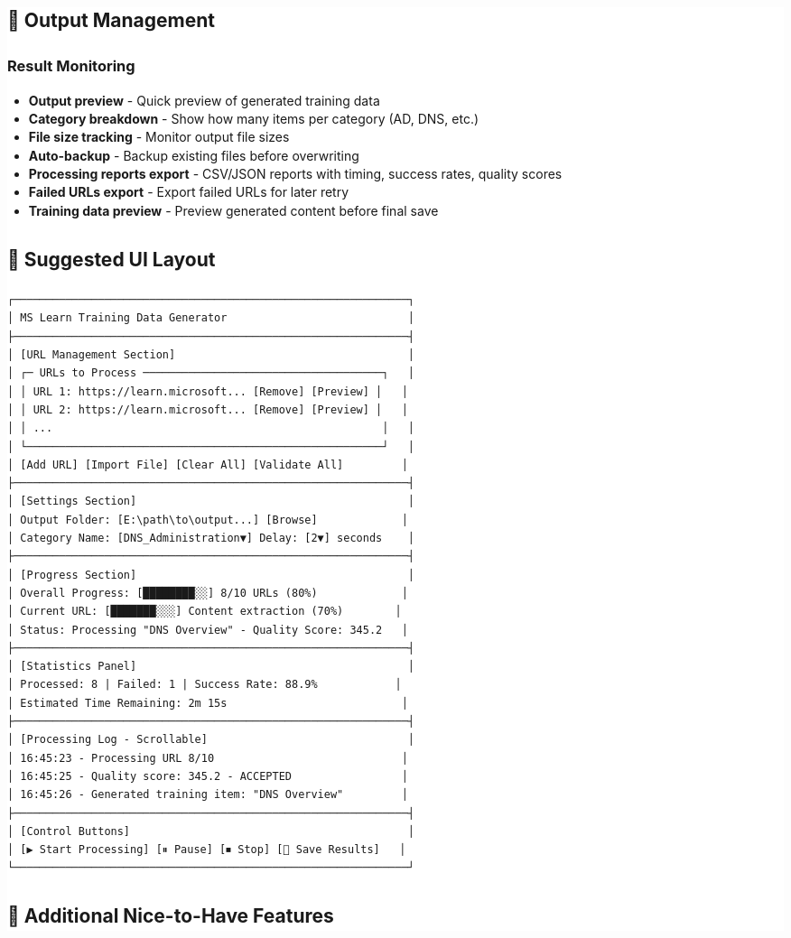 ## 📁 Output Management

### **Result Monitoring**

- **Output preview** - Quick preview of generated training data
- **Category breakdown** - Show how many items per category (AD, DNS, etc.)
- **File size tracking** - Monitor output file sizes
- **Auto-backup** - Backup existing files before overwriting
- **Processing reports export** - CSV/JSON reports with timing, success rates, quality scores
- **Failed URLs export** - Export failed URLs for later retry
- **Training data preview** - Preview generated content before final save

## 🎨 Suggested UI Layout

```UI Sample
┌─────────────────────────────────────────────────────────────┐
│ MS Learn Training Data Generator                            │
├─────────────────────────────────────────────────────────────┤
│ [URL Management Section]                                    │
│ ┌─ URLs to Process ─────────────────────────────────────┐   │
│ │ URL 1: https://learn.microsoft... [Remove] [Preview] │   │
│ │ URL 2: https://learn.microsoft... [Remove] [Preview] │   │
│ │ ...                                                   │   │
│ └───────────────────────────────────────────────────────┘   │
│ [Add URL] [Import File] [Clear All] [Validate All]         │
├─────────────────────────────────────────────────────────────┤
│ [Settings Section]                                          │
│ Output Folder: [E:\path\to\output...] [Browse]             │
│ Category Name: [DNS_Administration▼] Delay: [2▼] seconds    │
├─────────────────────────────────────────────────────────────┤
│ [Progress Section]                                          │
│ Overall Progress: [████████░░] 8/10 URLs (80%)             │
│ Current URL: [███████░░░] Content extraction (70%)        │
│ Status: Processing "DNS Overview" - Quality Score: 345.2   │
├─────────────────────────────────────────────────────────────┤
│ [Statistics Panel]                                          │
│ Processed: 8 | Failed: 1 | Success Rate: 88.9%            │
│ Estimated Time Remaining: 2m 15s                           │
├─────────────────────────────────────────────────────────────┤
│ [Processing Log - Scrollable]                               │
│ 16:45:23 - Processing URL 8/10                             │
│ 16:45:25 - Quality score: 345.2 - ACCEPTED                 │
│ 16:45:26 - Generated training item: "DNS Overview"         │
├─────────────────────────────────────────────────────────────┤
│ [Control Buttons]                                           │
│ [▶ Start Processing] [⏸ Pause] [⏹ Stop] [💾 Save Results]   │
└─────────────────────────────────────────────────────────────┘
```

## 🔧 Additional Nice-to-Have Features
